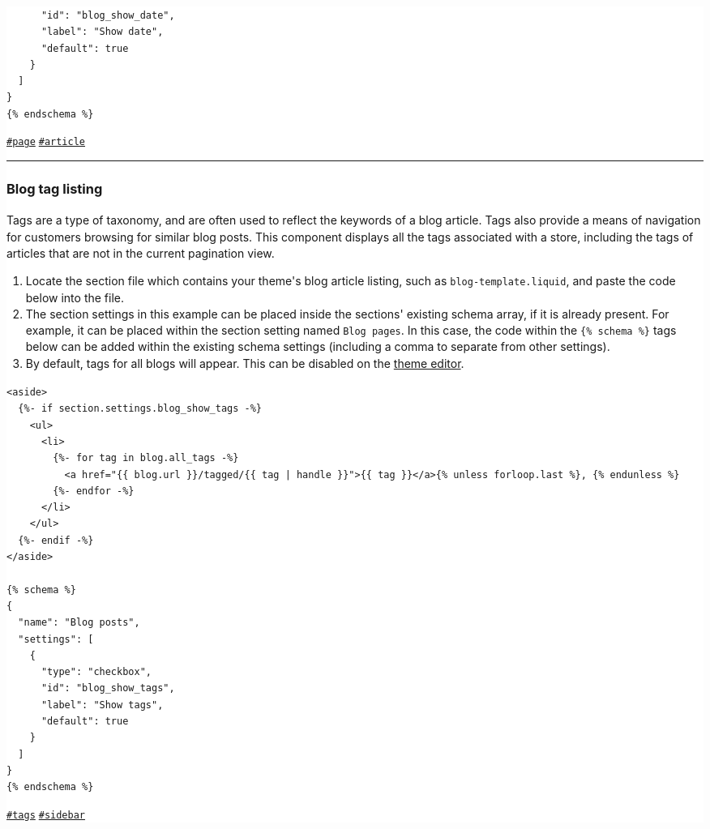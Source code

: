 ```liquid
      "id": "blog_show_date",
      "label": "Show date",
      "default": true
    }
  ]
}
{% endschema %}
```
<a href="https://github.com/Shopify/liquid-library-examples/search?l=Liquid&q=page&type=Code}">`#page`</a> <a href="https://github.com/Shopify/liquid-library-examples/search?l=Liquid&q= article&type=Code}">`#article`</a> 

------
### <a name="blog-tag-listing">Blog tag listing</a>
Tags are a type of taxonomy, and are often used to reflect the keywords of a blog article. Tags also provide a means of navigation for customers browsing for similar blog posts. This component displays all the tags associated with a store, including the tags of articles that are not in the current pagination view.

1.  Locate the section file which contains your theme's blog article listing, such as `blog-template.liquid`, and paste the code below into the file.
2.  The section settings in this example can be placed inside the sections' existing schema array, if it is already present. For example, it can be placed within the section setting named `Blog pages`. In this case, the code within the `{% schema %}` tags below can be added within the existing schema settings (including a comma to separate from other settings).
3.  By default, tags for all blogs will appear. This can be disabled on the [theme editor](https://help.shopify.com/en/themes/development/theme-editor).

```liquid
<aside>
  {%- if section.settings.blog_show_tags -%}
    <ul>
      <li>
        {%- for tag in blog.all_tags -%}
          <a href="{{ blog.url }}/tagged/{{ tag | handle }}">{{ tag }}</a>{% unless forloop.last %}, {% endunless %}
        {%- endfor -%}
      </li>
    </ul>
  {%- endif -%}
</aside>

{% schema %}
{
  "name": "Blog posts",
  "settings": [
    {
      "type": "checkbox",
      "id": "blog_show_tags",
      "label": "Show tags",
      "default": true
    }
  ]
}
{% endschema %}
```
<a href="https://github.com/Shopify/liquid-library-examples/search?l=Liquid&q=tags&type=Code}">`#tags`</a> <a href="https://github.com/Shopify/liquid-library-examples/search?l=Liquid&q= sidebar&type=Code}">`#sidebar`</a> 
